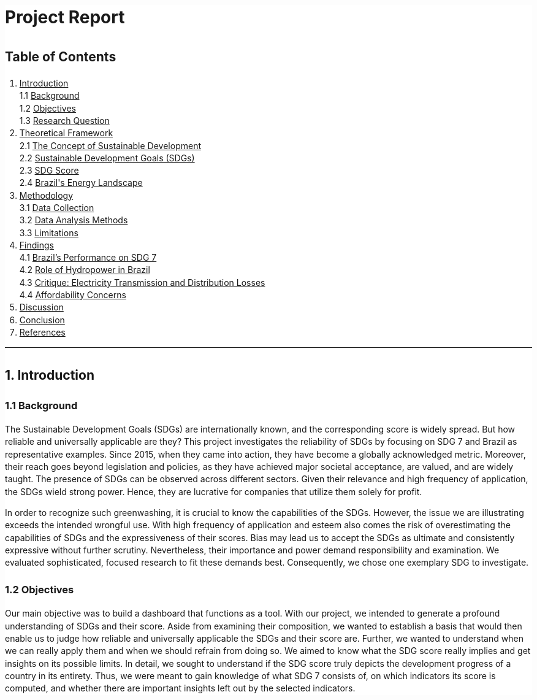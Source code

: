 # Project Report

## Table of Contents
1. [Introduction](#introduction)  
   1.1 [Background](#11-background)  
   1.2 [Objectives](#12-objectives)  
   1.3 [Research Question](#13-research-question)  
2. [Theoretical Framework](#theoretical-framework)  
   2.1 [The Concept of Sustainable Development](#21-the-concept-of-sustainable-development)  
   2.2 [Sustainable Development Goals (SDGs)](#22-sustainable-development-goals-sdgs)  
   2.3 [SDG Score](#23-sdg-score)  
   2.4 [Brazil's Energy Landscape](#24-brazils-energy-landscape)  
3. [Methodology](#methodology)  
   3.1 [Data Collection](#31-data-collection)  
   3.2 [Data Analysis Methods](#32-data-analysis-methods)  
   3.3 [Limitations](#33-limitations)  
4. [Findings](#findings)  
   4.1 [Brazil’s Performance on SDG 7](#41-brazils-performance-on-sdg-7)  
   4.2 [Role of Hydropower in Brazil](#42-role-of-hydropower-in-brazil)  
   4.3 [Critique: Electricity Transmission and Distribution Losses](#43-critique-electricity-transmission-and-distribution-losses)  
   4.4 [Affordability Concerns](#44-affordability-concerns)  
5. [Discussion](#discussion)  
6. [Conclusion](#conclusion)
7. [References](#References)

---

## 1. Introduction

### 1.1 Background
The Sustainable Development Goals (SDGs) are internationally known, and the corresponding score is widely spread. But how reliable and universally applicable are they? This project investigates the reliability of SDGs by focusing on SDG 7 and Brazil as representative examples. Since 2015, when they came into action, they have become a globally acknowledged metric. Moreover, their reach goes beyond legislation and policies, as they have achieved major societal acceptance, are valued, and are widely taught. The presence of SDGs can be observed across different sectors. Given their relevance and high frequency of application, the SDGs wield strong power. Hence, they are lucrative for companies that utilize them solely for profit.

In order to recognize such greenwashing, it is crucial to know the capabilities of the SDGs. However, the issue we are illustrating exceeds the intended wrongful use. With high frequency of application and esteem also comes the risk of overestimating the capabilities of SDGs and the expressiveness of their scores. Bias may lead us to accept the SDGs as ultimate and consistently expressive without further scrutiny. Nevertheless, their importance and power demand responsibility and examination. We evaluated sophisticated, focused research to fit these demands best. Consequently, we chose one exemplary SDG to investigate.

### 1.2 Objectives
Our main objective was to build a dashboard that functions as a tool. With our project, we intended to generate a profound understanding of SDGs and their score. Aside from examining their composition, we wanted to establish a basis that would then enable us to judge how reliable and universally applicable the SDGs and their score are. Further, we wanted to understand when we can really apply them and when we should refrain from doing so. We aimed to know what the SDG score really implies and get insights on its possible limits. In detail, we sought to understand if the SDG score truly depicts the development progress of a country in its entirety. Thus, we were meant to gain knowledge of what SDG 7 consists of, on which indicators its score is computed, and whether there are important insights left out by the selected indicators.
